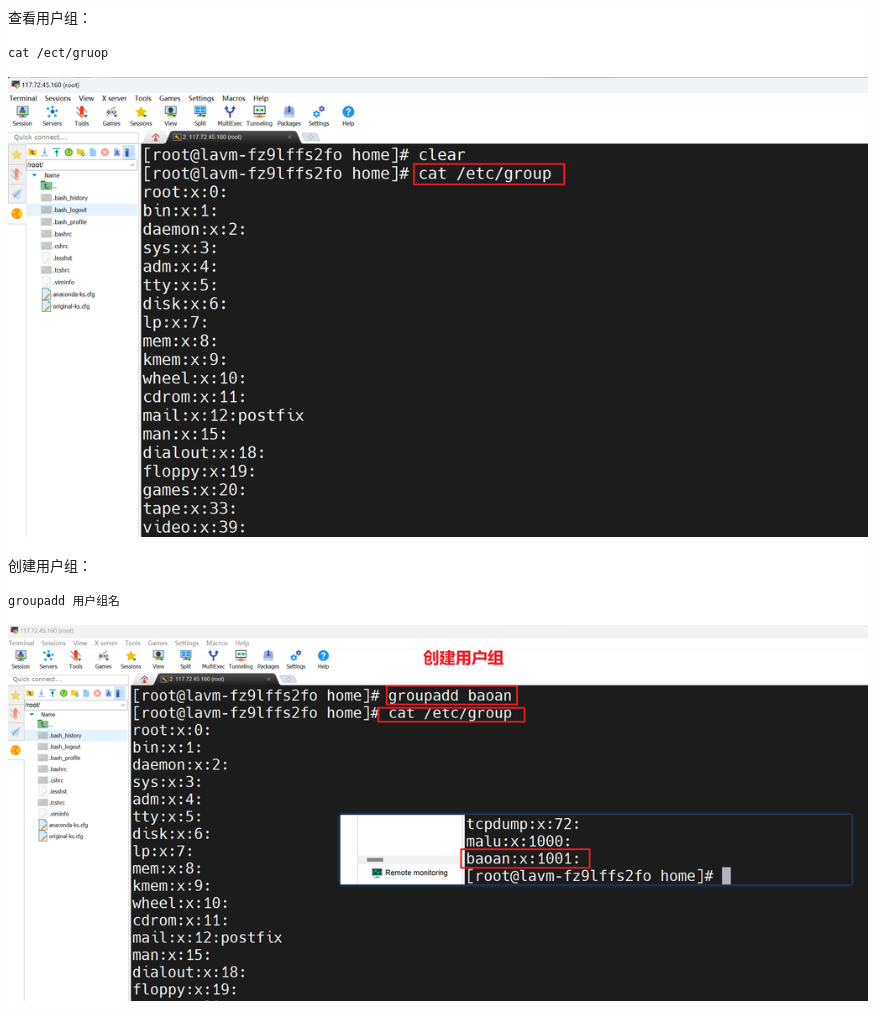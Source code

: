 

查看用户组：

```
cat /ect/gruop
```

![1710056179525](./assets/1710056179525.png)



创建用户组：

```
groupadd 用户组名
```

![1710056271972](./assets/1710056271972.png)
